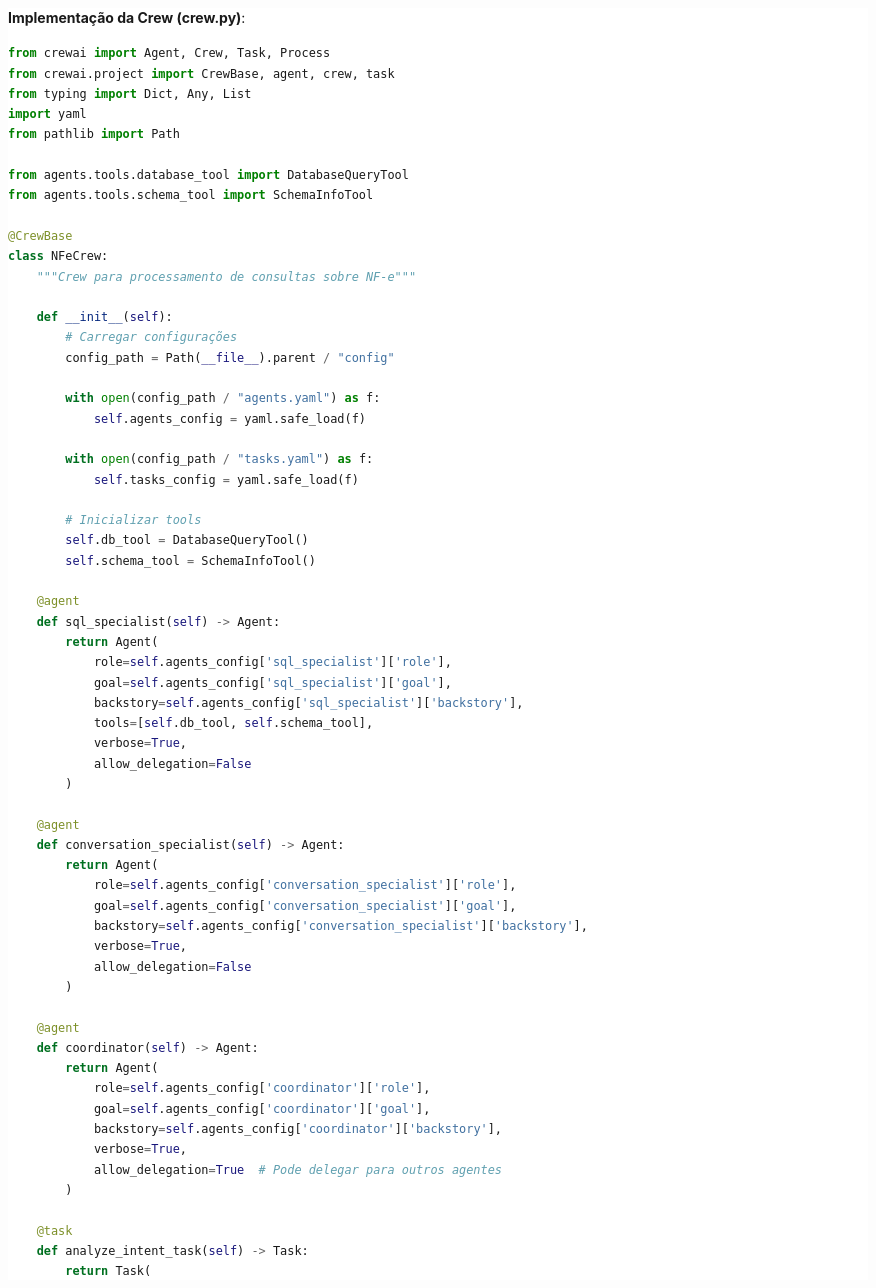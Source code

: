 **Implementação da Crew (crew.py)**:

```python
from crewai import Agent, Crew, Task, Process
from crewai.project import CrewBase, agent, crew, task
from typing import Dict, Any, List
import yaml
from pathlib import Path

from agents.tools.database_tool import DatabaseQueryTool
from agents.tools.schema_tool import SchemaInfoTool

@CrewBase
class NFeCrew:
    """Crew para processamento de consultas sobre NF-e"""

    def __init__(self):
        # Carregar configurações
        config_path = Path(__file__).parent / "config"

        with open(config_path / "agents.yaml") as f:
            self.agents_config = yaml.safe_load(f)

        with open(config_path / "tasks.yaml") as f:
            self.tasks_config = yaml.safe_load(f)

        # Inicializar tools
        self.db_tool = DatabaseQueryTool()
        self.schema_tool = SchemaInfoTool()

    @agent
    def sql_specialist(self) -> Agent:
        return Agent(
            role=self.agents_config['sql_specialist']['role'],
            goal=self.agents_config['sql_specialist']['goal'],
            backstory=self.agents_config['sql_specialist']['backstory'],
            tools=[self.db_tool, self.schema_tool],
            verbose=True,
            allow_delegation=False
        )

    @agent
    def conversation_specialist(self) -> Agent:
        return Agent(
            role=self.agents_config['conversation_specialist']['role'],
            goal=self.agents_config['conversation_specialist']['goal'],
            backstory=self.agents_config['conversation_specialist']['backstory'],
            verbose=True,
            allow_delegation=False
        )

    @agent
    def coordinator(self) -> Agent:
        return Agent(
            role=self.agents_config['coordinator']['role'],
            goal=self.agents_config['coordinator']['goal'],
            backstory=self.agents_config['coordinator']['backstory'],
            verbose=True,
            allow_delegation=True  # Pode delegar para outros agentes
        )

    @task
    def analyze_intent_task(self) -> Task:
        return Task(
```